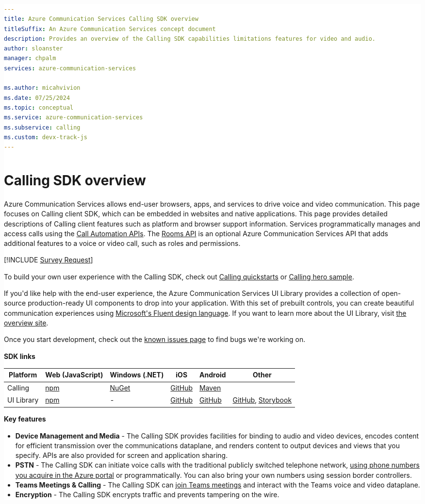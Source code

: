 ```yaml
---
title: Azure Communication Services Calling SDK overview
titleSuffix: An Azure Communication Services concept document
description: Provides an overview of the Calling SDK capabilities limitations features for video and audio.
author: sloanster
manager: chpalm
services: azure-communication-services

ms.author: micahvivion
ms.date: 07/25/2024
ms.topic: conceptual
ms.service: azure-communication-services
ms.subservice: calling
ms.custom: devx-track-js
---
```

# Calling SDK overview

Azure Communication Services allows end-user browsers, apps, and services to drive voice and video communication. This page focuses on Calling client SDK, which can be embedded in websites and native applications. This page provides detailed descriptions of Calling client features such as platform and browser support information. Services programmatically manages and access calls using the [Call Automation APIs](../call-automation/call-automation.md). The [Rooms API](../rooms/room-concept.md) is an optional Azure Communication Services API that adds additional features to a voice or video call, such as roles and permissions.

[!INCLUDE [Survey Request](../../includes/survey-request.md)]

To build your own user experience with the Calling SDK, check out [Calling quickstarts](../../quickstarts/voice-video-calling/getting-started-with-calling.md) or [Calling hero sample](../../samples/calling-hero-sample.md).

If you'd like help with the end-user experience, the Azure Communication Services UI Library provides a collection of open-source production-ready UI components to drop into your application. With this set of prebuilt controls, you can create beautiful communication experiences using [Microsoft's Fluent design language](https://developer.microsoft.com/en-us/fluentui#/). If you want to learn more about the UI Library, visit [the overview site](../ui-library/ui-library-overview.md).

Once you start development, check out the [known issues page](../known-issues.md) to find bugs we're working on.

**SDK links**

| Platform | Web (JavaScript) | Windows (.NET) |  iOS | Android | Other |
| -------------- | ---------- |   ---- | -------------- | -------------- | ------------------------------ |
| Calling | [npm](https://www.npmjs.com/package/@azure/communication-calling) | [NuGet](https://www.nuget.org/packages/Azure.Communication.Calling.WindowsClient) |  [GitHub](https://github.com/Azure/Communication/releases) | [Maven](https://search.maven.org/artifact/com.azure.android/azure-communication-calling/)| |
| UI Library| [npm](https://www.npmjs.com/package/@azure/communication-react) | - |  [GitHub](https://github.com/Azure/communication-ui-library-ios) | [GitHub](https://github.com/Azure/communication-ui-library-android) | [GitHub](https://github.com/Azure/communication-ui-library), [Storybook](https://azure.github.io/communication-ui-library/?path=/story/overview--page) |

**Key features**
- **Device Management and Media** - The Calling SDK provides facilities for binding to audio and video devices, encodes content for efficient transmission over the communications dataplane, and renders content to output devices and views that you specify. APIs are also provided for screen and application sharing.
- **PSTN** - The Calling SDK can initiate voice calls with the traditional publicly switched telephone network, [using phone numbers you acquire in the Azure portal](../../quickstarts/telephony/get-phone-number.md) or programmatically. You can also bring your own numbers using session border controllers. 
- **Teams Meetings & Calling** - The Calling SDK can [join Teams meetings](../../quickstarts/voice-video-calling/get-started-teams-interop.md) and interact with the Teams voice and video dataplane.
- **Encryption** - The Calling SDK encrypts traffic and prevents tampering on the wire.